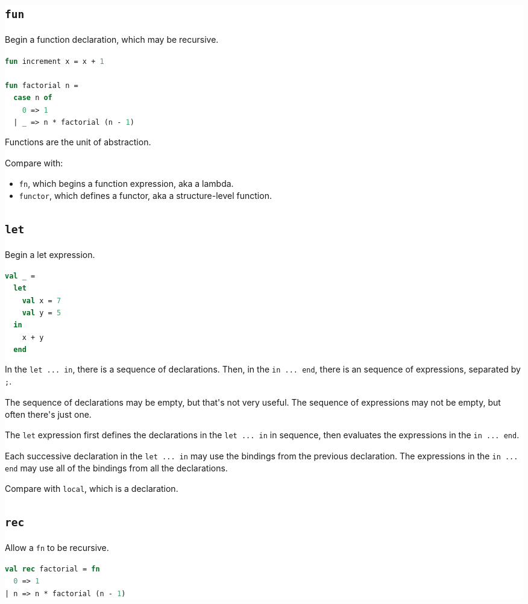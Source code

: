## `fun`

Begin a function declaration, which may be recursive.

```sml
fun increment x = x + 1

fun factorial n =
  case n of
    0 => 1
  | _ => n * factorial (n - 1)
```

Functions are the unit of abstraction.

Compare with:

- `fn`, which begins a function expression, aka a lambda.
- `functor`, which defines a functor, aka a structure-level function.

## `let`

Begin a let expression.

```sml
val _ =
  let
    val x = 7
    val y = 5
  in
    x + y
  end
```

In the `let ... in`, there is a sequence of declarations. Then, in the `in ... end`, there is an sequence of expressions, separated by `;`.

The sequence of declarations may be empty, but that's not very useful. The sequence of expressions may not be empty, but often there's just one.

The `let` expression first defines the declarations in the `let ... in` in sequence, then evaluates the expressions in the `in ... end`.

Each successive declaration in the `let ... in` may use the bindings from the previous declaration. The expressions in the `in ... end` may use all of the bindings from all the declarations.

Compare with `local`, which is a declaration.

## `rec`

Allow a `fn` to be recursive.

```sml
val rec factorial = fn
  0 => 1
| n => n * factorial (n - 1)
```
